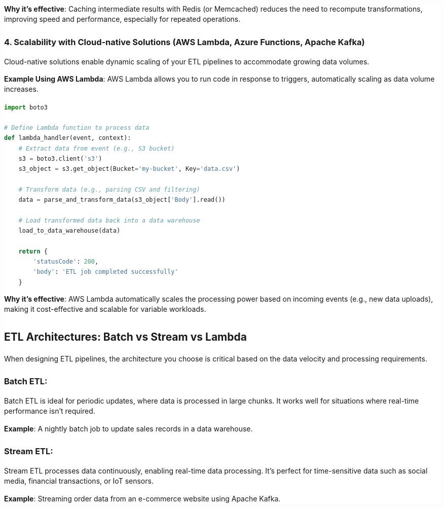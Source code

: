 **Why it’s effective**: Caching intermediate results with Redis (or Memcached) reduces the need to recompute transformations, improving speed and performance, especially for repeated operations.

### 4. Scalability with Cloud-native Solutions (AWS Lambda, Azure Functions, Apache Kafka)

Cloud-native solutions enable dynamic scaling of your ETL pipelines to accommodate growing data volumes.

**Example Using AWS Lambda**:
AWS Lambda allows you to run code in response to triggers, automatically scaling as data volume increases.

```python
import boto3

# Define Lambda function to process data
def lambda_handler(event, context):
    # Extract data from event (e.g., S3 bucket)
    s3 = boto3.client('s3')
    s3_object = s3.get_object(Bucket='my-bucket', Key='data.csv')
    
    # Transform data (e.g., parsing CSV and filtering)
    data = parse_and_transform_data(s3_object['Body'].read())
    
    # Load transformed data back into a data warehouse
    load_to_data_warehouse(data)

    return {
        'statusCode': 200,
        'body': 'ETL job completed successfully'
    }
```

**Why it’s effective**: AWS Lambda automatically scales the processing power based on incoming events (e.g., new data uploads), making it cost-effective and scalable for variable workloads.

## ETL Architectures: Batch vs Stream vs Lambda

When designing ETL pipelines, the architecture you choose is critical based on the data velocity and processing requirements.

### Batch ETL:
Batch ETL is ideal for periodic updates, where data is processed in large chunks. It works well for situations where real-time performance isn’t required.

**Example**: A nightly batch job to update sales records in a data warehouse.

### Stream ETL:
Stream ETL processes data continuously, enabling real-time data processing. It’s perfect for time-sensitive data such as social media, financial transactions, or IoT sensors.

**Example**: Streaming order data from an e-commerce website using Apache Kafka.

